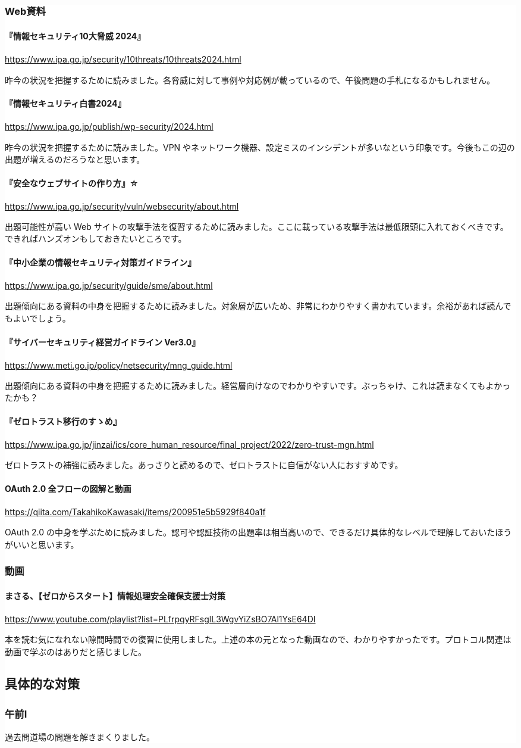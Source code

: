 ### Web資料

#### 『情報セキュリティ10大脅威 2024』

https://www.ipa.go.jp/security/10threats/10threats2024.html

昨今の状況を把握するために読みました。各脅威に対して事例や対応例が載っているので、午後問題の手札になるかもしれません。

#### 『情報セキュリティ白書2024』

https://www.ipa.go.jp/publish/wp-security/2024.html

昨今の状況を把握するために読みました。VPN やネットワーク機器、設定ミスのインシデントが多いなという印象です。今後もこの辺の出題が増えるのだろうなと思います。

#### 『安全なウェブサイトの作り方』☆

https://www.ipa.go.jp/security/vuln/websecurity/about.html

出題可能性が高い Web サイトの攻撃手法を復習するために読みました。ここに載っている攻撃手法は最低限頭に入れておくべきです。できればハンズオンもしておきたいところです。

#### 『中小企業の情報セキュリティ対策ガイドライン』

https://www.ipa.go.jp/security/guide/sme/about.html

出題傾向にある資料の中身を把握するために読みました。対象層が広いため、非常にわかりやすく書かれています。余裕があれば読んでもよいでしょう。

#### 『サイバーセキュリティ経営ガイドライン Ver3.0』

https://www.meti.go.jp/policy/netsecurity/mng_guide.html

出題傾向にある資料の中身を把握するために読みました。経営層向けなのでわかりやすいです。ぶっちゃけ、これは読まなくてもよかったかも？

#### 『ゼロトラスト移行のすゝめ』

https://www.ipa.go.jp/jinzai/ics/core_human_resource/final_project/2022/zero-trust-mgn.html

ゼロトラストの補強に読みました。あっさりと読めるので、ゼロトラストに自信がない人におすすめです。

#### OAuth 2.0 全フローの図解と動画

https://qiita.com/TakahikoKawasaki/items/200951e5b5929f840a1f

OAuth 2.0 の中身を学ぶために読みました。認可や認証技術の出題率は相当高いので、できるだけ具体的なレベルで理解しておいたほうがいいと思います。

### 動画

#### まさる、【ゼロからスタート】情報処理安全確保支援士対策

https://www.youtube.com/playlist?list=PLfrpqyRFsglL3WgvYiZsBO7Al1YsE64DI

本を読む気になれない隙間時間での復習に使用しました。上述の本の元となった動画なので、わかりやすかったです。プロトコル関連は動画で学ぶのはありだと感じました。

## 具体的な対策

### 午前I

過去問道場の問題を解きまくりました。

